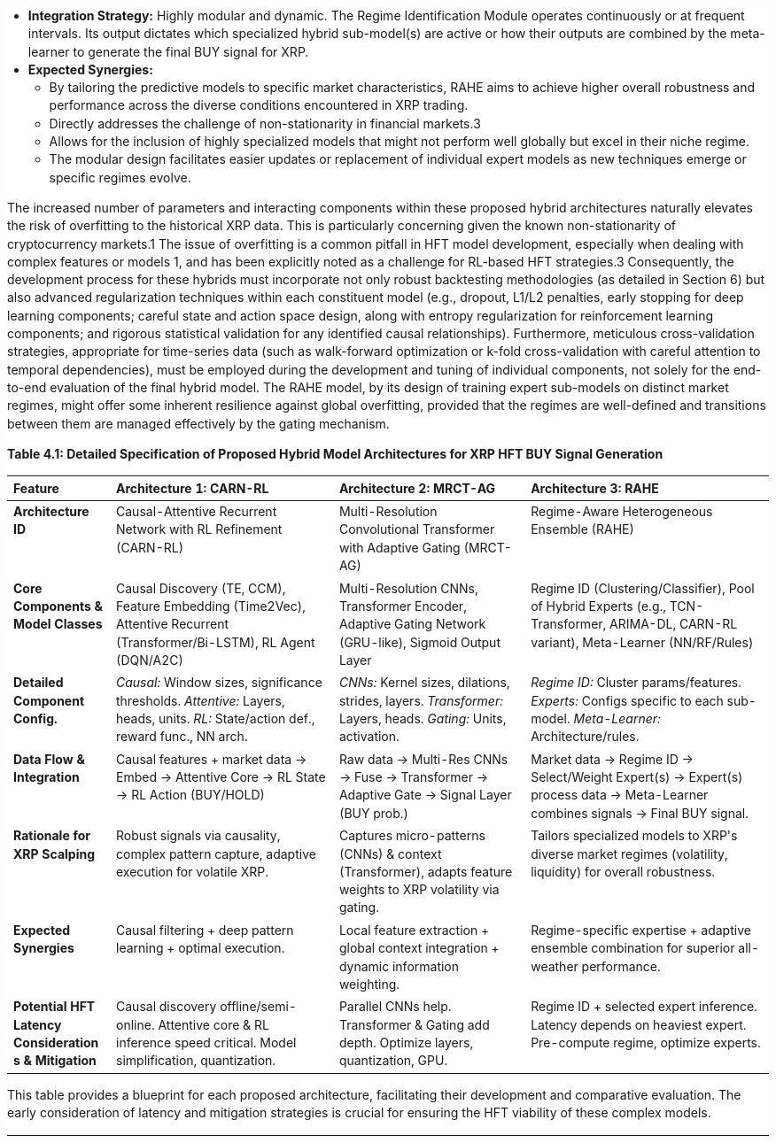 * **Integration Strategy:** Highly modular and dynamic. The Regime Identification Module operates continuously or at frequent intervals. Its output dictates which specialized hybrid sub-model(s) are active or how their outputs are combined by the meta-learner to generate the final BUY signal for XRP.
* **Expected Synergies:**
  * By tailoring the predictive models to specific market characteristics, RAHE aims to achieve higher overall robustness and performance across the diverse conditions encountered in XRP trading.
  * Directly addresses the challenge of non-stationarity in financial markets.3
  * Allows for the inclusion of highly specialized models that might not perform well globally but excel in their niche regime.
  * The modular design facilitates easier updates or replacement of individual expert models as new techniques emerge or specific regimes evolve.

The increased number of parameters and interacting components within these proposed hybrid architectures naturally elevates the risk of overfitting to the historical XRP data. This is particularly concerning given the known non-stationarity of cryptocurrency markets.1 The issue of overfitting is a common pitfall in HFT model development, especially when dealing with complex features or models 1, and has been explicitly noted as a challenge for RL-based HFT strategies.3 Consequently, the development process for these hybrids must incorporate not only robust backtesting methodologies (as detailed in Section 6\) but also advanced regularization techniques within each constituent model (e.g., dropout, L1/L2 penalties, early stopping for deep learning components; careful state and action space design, along with entropy regularization for reinforcement learning components; and rigorous statistical validation for any identified causal relationships). Furthermore, meticulous cross-validation strategies, appropriate for time-series data (such as walk-forward optimization or k-fold cross-validation with careful attention to temporal dependencies), must be employed during the development and tuning of individual components, not solely for the end-to-end evaluation of the final hybrid model. The RAHE model, by its design of training expert sub-models on distinct market regimes, might offer some inherent resilience against global overfitting, provided that the regimes are well-defined and transitions between them are managed effectively by the gating mechanism.

**Table 4.1: Detailed Specification of Proposed Hybrid Model Architectures for XRP HFT BUY Signal Generation**

| Feature | Architecture 1: CARN-RL | Architecture 2: MRCT-AG | Architecture 3: RAHE |
| :---- | :---- | :---- | :---- |
| **Architecture ID** | Causal-Attentive Recurrent Network with RL Refinement (CARN-RL) | Multi-Resolution Convolutional Transformer with Adaptive Gating (MRCT-AG) | Regime-Aware Heterogeneous Ensemble (RAHE) |
| **Core Components & Model Classes** | Causal Discovery (TE, CCM), Feature Embedding (Time2Vec), Attentive Recurrent (Transformer/Bi-LSTM), RL Agent (DQN/A2C) | Multi-Resolution CNNs, Transformer Encoder, Adaptive Gating Network (GRU-like), Sigmoid Output Layer | Regime ID (Clustering/Classifier), Pool of Hybrid Experts (e.g., TCN-Transformer, ARIMA-DL, CARN-RL variant), Meta-Learner (NN/RF/Rules) |
| **Detailed Component Config.** | *Causal:* Window sizes, significance thresholds. *Attentive:* Layers, heads, units. *RL:* State/action def., reward func., NN arch. | *CNNs:* Kernel sizes, dilations, strides, layers. *Transformer:* Layers, heads. *Gating:* Units, activation. | *Regime ID:* Cluster params/features. *Experts:* Configs specific to each sub-model. *Meta-Learner:* Architecture/rules. |
| **Data Flow & Integration** | Causal features \+ market data \-\> Embed \-\> Attentive Core \-\> RL State \-\> RL Action (BUY/HOLD) | Raw data \-\> Multi-Res CNNs \-\> Fuse \-\> Transformer \-\> Adaptive Gate \-\> Signal Layer (BUY prob.) | Market data \-\> Regime ID \-\> Select/Weight Expert(s) \-\> Expert(s) process data \-\> Meta-Learner combines signals \-\> Final BUY signal. |
| **Rationale for XRP Scalping** | Robust signals via causality, complex pattern capture, adaptive execution for volatile XRP. | Captures micro-patterns (CNNs) & context (Transformer), adapts feature weights to XRP volatility via gating. | Tailors specialized models to XRP's diverse market regimes (volatility, liquidity) for overall robustness. |
| **Expected Synergies** | Causal filtering \+ deep pattern learning \+ optimal execution. | Local feature extraction \+ global context integration \+ dynamic information weighting. | Regime-specific expertise \+ adaptive ensemble combination for superior all-weather performance. |
| **Potential HFT Latency Considerations & Mitigation** | Causal discovery offline/semi-online. Attentive core & RL inference speed critical. Model simplification, quantization. | Parallel CNNs help. Transformer & Gating add depth. Optimize layers, quantization, GPU. | Regime ID \+ selected expert inference. Latency depends on heaviest expert. Pre-compute regime, optimize experts. |

This table provides a blueprint for each proposed architecture, facilitating their development and comparative evaluation. The early consideration of latency and mitigation strategies is crucial for ensuring the HFT viability of these complex models.

---
